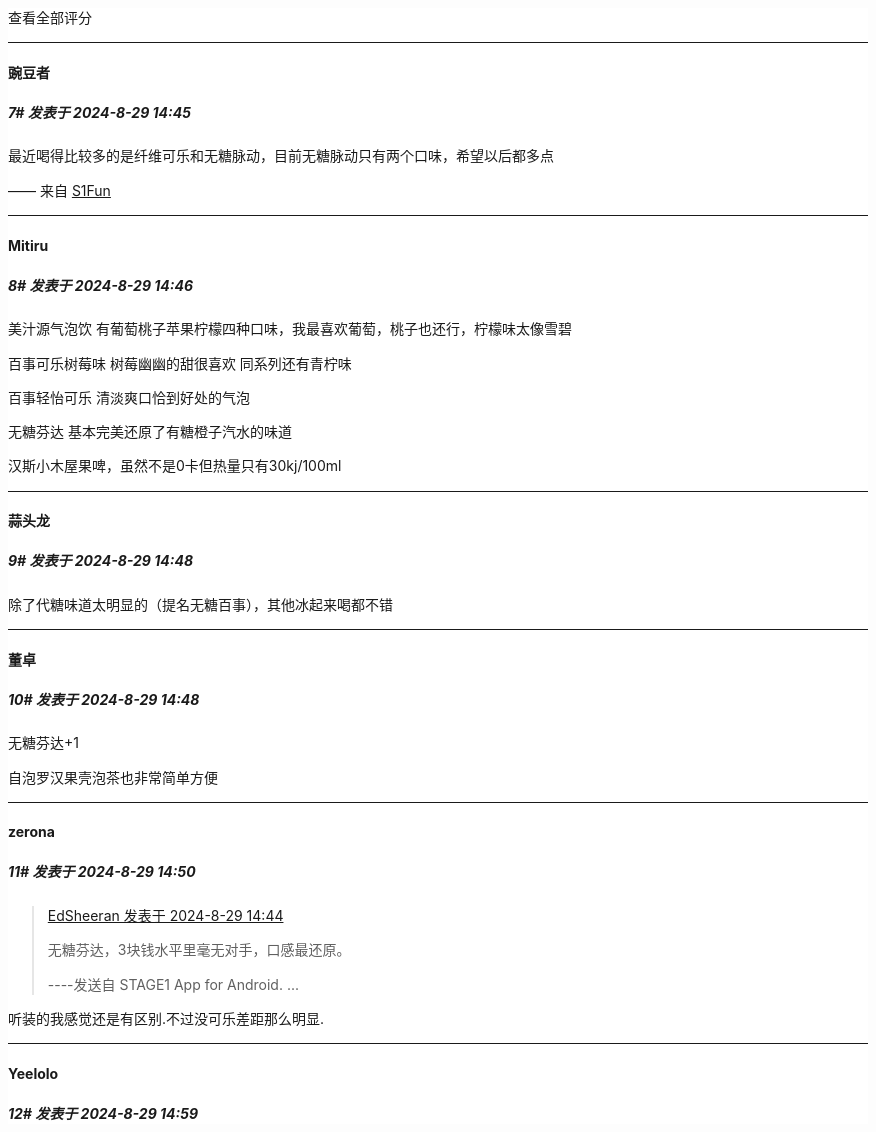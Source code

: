 查看全部评分

*****

####  豌豆者  
##### 7#       发表于 2024-8-29 14:45

最近喝得比较多的是纤维可乐和无糖脉动，目前无糖脉动只有两个口味，希望以后都多点

—— 来自 [S1Fun](https://s1fun.koalcat.com)

*****

####  Mitiru  
##### 8#       发表于 2024-8-29 14:46

美汁源气泡饮 有葡萄桃子苹果柠檬四种口味，我最喜欢葡萄，桃子也还行，柠檬味太像雪碧

百事可乐树莓味 树莓幽幽的甜很喜欢 同系列还有青柠味

百事轻怡可乐 清淡爽口恰到好处的气泡

无糖芬达 基本完美还原了有糖橙子汽水的味道

汉斯小木屋果啤，虽然不是0卡但热量只有30kj/100ml

*****

####  蒜头龙  
##### 9#       发表于 2024-8-29 14:48

除了代糖味道太明显的（提名无糖百事），其他冰起来喝都不错

*****

####  董卓  
##### 10#       发表于 2024-8-29 14:48

无糖芬达+1

自泡罗汉果壳泡茶也非常简单方便

*****

####  zerona  
##### 11#       发表于 2024-8-29 14:50

<blockquote><a href="httphttps://bbs.saraba1st.com/2b/forum.php?mod=redirect&amp;goto=findpost&amp;pid=66053549&amp;ptid=2197161" target="_blank">EdSheeran 发表于 2024-8-29 14:44</a>

无糖芬达，3块钱水平里毫无对手，口感最还原。

----发送自 STAGE1 App for Android. ...</blockquote>
听装的我感觉还是有区别.不过没可乐差距那么明显.

*****

####  Yeelolo  
##### 12#       发表于 2024-8-29 14:59
